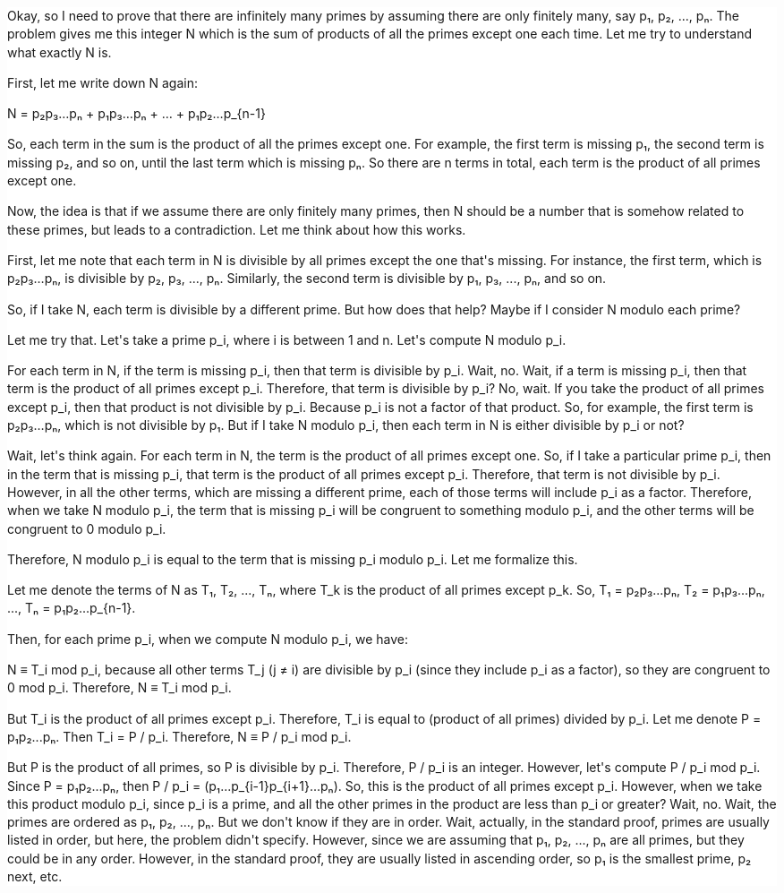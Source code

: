 <think>
Okay, so I need to prove that there are infinitely many primes by assuming there are only finitely many, say p₁, p₂, ..., pₙ. The problem gives me this integer N which is the sum of products of all the primes except one each time. Let me try to understand what exactly N is.

First, let me write down N again:

N = p₂p₃…pₙ + p₁p₃…pₙ + … + p₁p₂…p_{n-1}

So, each term in the sum is the product of all the primes except one. For example, the first term is missing p₁, the second term is missing p₂, and so on, until the last term which is missing pₙ. So there are n terms in total, each term is the product of all primes except one. 

Now, the idea is that if we assume there are only finitely many primes, then N should be a number that is somehow related to these primes, but leads to a contradiction. Let me think about how this works.

First, let me note that each term in N is divisible by all primes except the one that's missing. For instance, the first term, which is p₂p₃…pₙ, is divisible by p₂, p₃, ..., pₙ. Similarly, the second term is divisible by p₁, p₃, ..., pₙ, and so on. 

So, if I take N, each term is divisible by a different prime. But how does that help? Maybe if I consider N modulo each prime?

Let me try that. Let's take a prime p_i, where i is between 1 and n. Let's compute N modulo p_i.

For each term in N, if the term is missing p_i, then that term is divisible by p_i. Wait, no. Wait, if a term is missing p_i, then that term is the product of all primes except p_i. Therefore, that term is divisible by p_i? No, wait. If you take the product of all primes except p_i, then that product is not divisible by p_i. Because p_i is not a factor of that product. So, for example, the first term is p₂p₃…pₙ, which is not divisible by p₁. But if I take N modulo p_i, then each term in N is either divisible by p_i or not?

Wait, let's think again. For each term in N, the term is the product of all primes except one. So, if I take a particular prime p_i, then in the term that is missing p_i, that term is the product of all primes except p_i. Therefore, that term is not divisible by p_i. However, in all the other terms, which are missing a different prime, each of those terms will include p_i as a factor. Therefore, when we take N modulo p_i, the term that is missing p_i will be congruent to something modulo p_i, and the other terms will be congruent to 0 modulo p_i.

Therefore, N modulo p_i is equal to the term that is missing p_i modulo p_i. Let me formalize this.

Let me denote the terms of N as T₁, T₂, ..., Tₙ, where T_k is the product of all primes except p_k. So, T₁ = p₂p₃...pₙ, T₂ = p₁p₃...pₙ, ..., Tₙ = p₁p₂...p_{n-1}.

Then, for each prime p_i, when we compute N modulo p_i, we have:

N ≡ T_i mod p_i, because all other terms T_j (j ≠ i) are divisible by p_i (since they include p_i as a factor), so they are congruent to 0 mod p_i. Therefore, N ≡ T_i mod p_i.

But T_i is the product of all primes except p_i. Therefore, T_i is equal to (product of all primes) divided by p_i. Let me denote P = p₁p₂...pₙ. Then T_i = P / p_i. Therefore, N ≡ P / p_i mod p_i.

But P is the product of all primes, so P is divisible by p_i. Therefore, P / p_i is an integer. However, let's compute P / p_i mod p_i. Since P = p₁p₂...pₙ, then P / p_i = (p₁...p_{i-1}p_{i+1}...pₙ). So, this is the product of all primes except p_i. However, when we take this product modulo p_i, since p_i is a prime, and all the other primes in the product are less than p_i or greater? Wait, no. Wait, the primes are ordered as p₁, p₂, ..., pₙ. But we don't know if they are in order. Wait, actually, in the standard proof, primes are usually listed in order, but here, the problem didn't specify. However, since we are assuming that p₁, p₂, ..., pₙ are all primes, but they could be in any order. However, in the standard proof, they are usually listed in ascending order, so p₁ is the smallest prime, p₂ next, etc.
